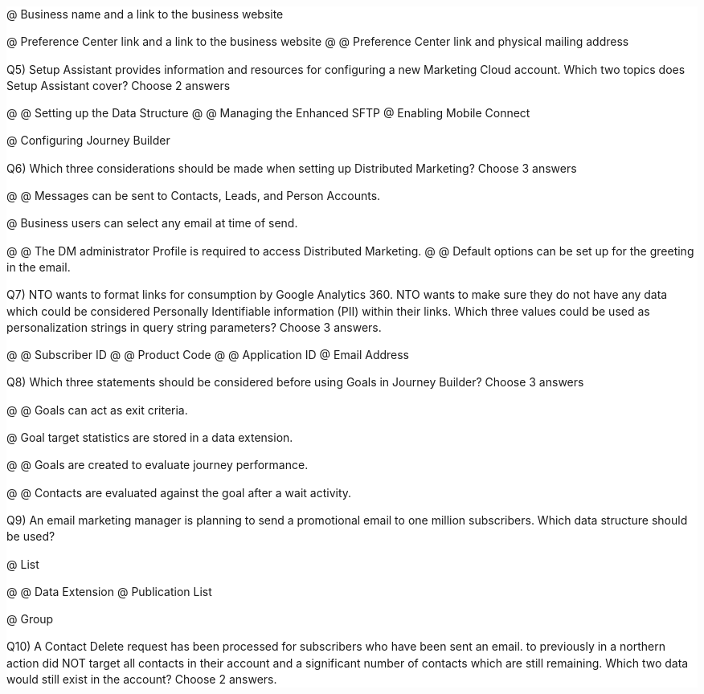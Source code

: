 @ Business name and a link to the business website

@ Preference Center link and a link to the business website
@ @ Preference Center link and physical mailing address

Q5) Setup Assistant provides information and resources for configuring a new Marketing Cloud account. Which two topics does Setup
Assistant cover? Choose 2 answers

@ @ Setting up the Data Structure
@ @ Managing the Enhanced SFTP
@ Enabling Mobile Connect

@ Configuring Journey Builder

Q6) Which three considerations should be made when setting up Distributed Marketing? Choose 3 answers

@ @ Messages can be sent to Contacts, Leads, and Person Accounts.

@ Business users can select any email at time of send.

@ @ The DM administrator Profile is required to access Distributed Marketing.
@ @ Default options can be set up for the greeting in the email.

Q7) NTO wants to format links for consumption by Google Analytics 360. NTO wants to make sure they do not have any data which
could be considered Personally Identifiable information (PII) within their links. Which three values could be used as personalization
strings in query string parameters? Choose 3 answers.

@ @ Subscriber ID
@ @ Product Code
@ @ Application ID
@ Email Address

Q8) Which three statements should be considered before using Goals in Journey Builder? Choose 3 answers

@ @ Goals can act as exit criteria.

@ Goal target statistics are stored in a data extension.

@ @ Goals are created to evaluate journey performance.

@ @ Contacts are evaluated against the goal after a wait activity.

Q9) An email marketing manager is planning to send a promotional email to one million subscribers. Which data structure should be
used?

@ List

@ @ Data Extension
@ Publication List

@ Group

Q10) A Contact Delete request has been processed for subscribers who have been sent an email. to previously in a northern action did
NOT target all contacts in their account and a significant number of contacts which are still remaining. Which two data would still exist
in the account? Choose 2 answers.
